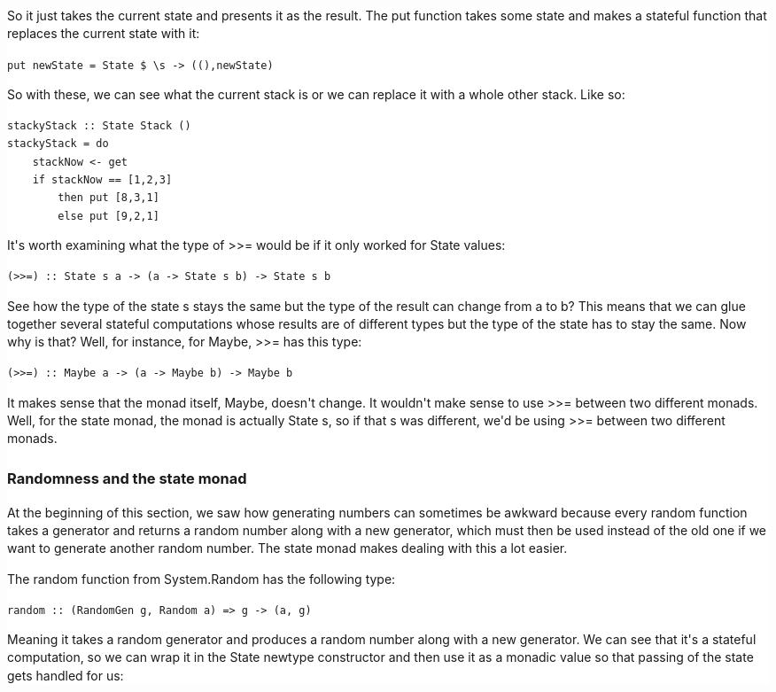 So it just takes the current state and presents it as the result. The
put function takes some state and makes a stateful function that
replaces the current state with it:

~~~~ {.haskell:hs name="code"}
put newState = State $ \s -> ((),newState)
~~~~

So with these, we can see what the current stack is or we can replace it
with a whole other stack. Like so:

~~~~ {.haskell:hs name="code"}
stackyStack :: State Stack ()
stackyStack = do
    stackNow <- get
    if stackNow == [1,2,3]
        then put [8,3,1]
        else put [9,2,1]
~~~~

It's worth examining what the type of \>\>= would be if it only worked
for State values:

~~~~ {.haskell:hs name="code"}
(>>=) :: State s a -> (a -> State s b) -> State s b
~~~~

See how the type of the state s stays the same but the type of the
result can change from a to b? This means that we can glue together
several stateful computations whose results are of different types but
the type of the state has to stay the same. Now why is that? Well, for
instance, for Maybe, \>\>= has this type:

~~~~ {.haskell:hs name="code"}
(>>=) :: Maybe a -> (a -> Maybe b) -> Maybe b
~~~~

It makes sense that the monad itself, Maybe, doesn't change. It wouldn't
make sense to use \>\>= between two different monads. Well, for the
state monad, the monad is actually State s, so if that s was different,
we'd be using \>\>= between two different monads.

### Randomness and the state monad

At the beginning of this section, we saw how generating numbers can
sometimes be awkward because every random function takes a generator and
returns a random number along with a new generator, which must then be
used instead of the old one if we want to generate another random
number. The state monad makes dealing with this a lot easier.

The random function from System.Random has the following type:

~~~~ {.haskell:hs name="code"}
random :: (RandomGen g, Random a) => g -> (a, g)
~~~~

Meaning it takes a random generator and produces a random number along
with a new generator. We can see that it's a stateful computation, so we
can wrap it in the State newtype constructor and then use it as a
monadic value so that passing of the state gets handled for us:
